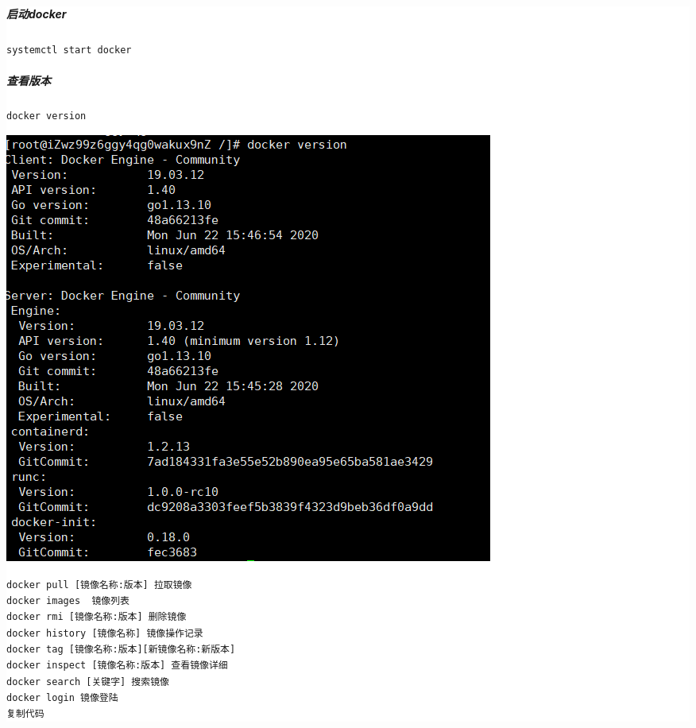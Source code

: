 ##### 启动docker

```shell
systemctl start docker
```

##### 查看版本

```shell
docker version
```

![success](../dockerimg/success.png)



```linux
docker pull [镜像名称:版本] 拉取镜像
docker images  镜像列表
docker rmi [镜像名称:版本] 删除镜像
docker history [镜像名称] 镜像操作记录
docker tag [镜像名称:版本][新镜像名称:新版本]
docker inspect [镜像名称:版本] 查看镜像详细
docker search [关键字] 搜索镜像
docker login 镜像登陆
复制代码
```
